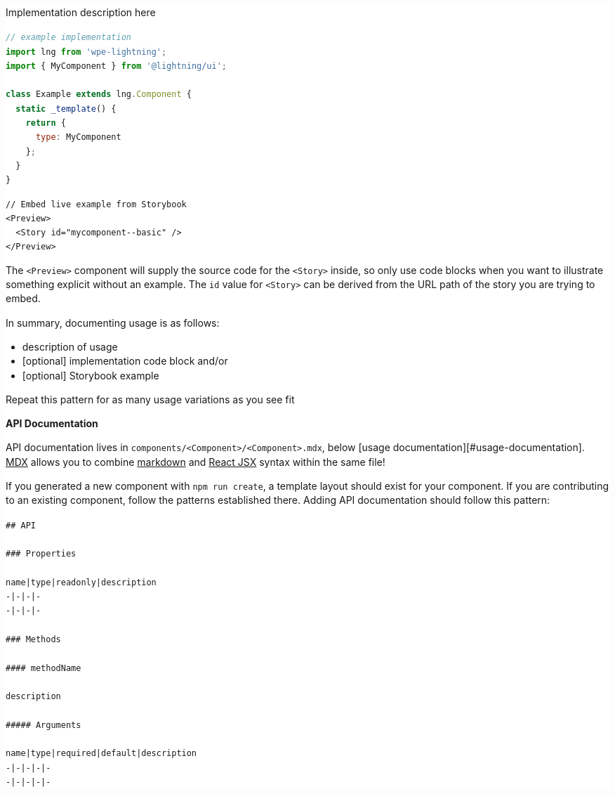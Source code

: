 Implementation description here

```js
// example implementation
import lng from 'wpe-lightning';
import { MyComponent } from '@lightning/ui';

class Example extends lng.Component {
  static _template() {
    return {
      type: MyComponent
    };
  }
}
```
</pre>

```
// Embed live example from Storybook
<Preview>
  <Story id="mycomponent--basic" />
</Preview>
```

The `<Preview>` component will supply the source code for the `<Story>` inside, so only use code blocks when you want to illustrate something explicit without an example. The `id` value for `<Story>` can be derived from the URL path of the story you are trying to embed.

In summary, documenting usage is as follows:
* description of usage
* [optional] implementation code block and/or
* [optional] Storybook example

Repeat this pattern for as many usage variations as you see fit

**API Documentation**
<a id="api-documentation" />

API documentation lives in `components/<Component>/<Component>.mdx`, below [usage documentation][#usage-documentation]. [MDX](https://mdxjs.com/) allows you to combine [markdown](https://daringfireball.net/projects/markdown/syntax) and [React JSX](https://reactjs.org/docs/introducing-jsx.html) syntax within the same file!

If you generated a new component with `npm run create`, a template layout should exist for your component. If you are contributing to an existing component, follow the patterns established there. Adding API documentation should follow this pattern:

```
## API

### Properties

name|type|readonly|description
-|-|-|-
-|-|-|-

### Methods

#### methodName

description

##### Arguments

name|type|required|default|description
-|-|-|-|-
-|-|-|-|-
```
